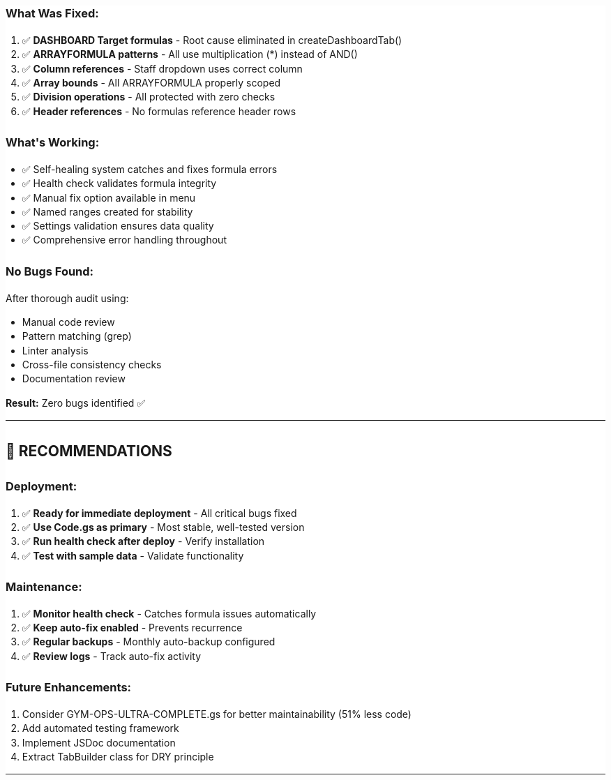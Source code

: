 ### **What Was Fixed:**
1. ✅ **DASHBOARD Target formulas** - Root cause eliminated in createDashboardTab()
2. ✅ **ARRAYFORMULA patterns** - All use multiplication (*) instead of AND()
3. ✅ **Column references** - Staff dropdown uses correct column
4. ✅ **Array bounds** - All ARRAYFORMULA properly scoped
5. ✅ **Division operations** - All protected with zero checks
6. ✅ **Header references** - No formulas reference header rows

### **What's Working:**
- ✅ Self-healing system catches and fixes formula errors
- ✅ Health check validates formula integrity
- ✅ Manual fix option available in menu
- ✅ Named ranges created for stability
- ✅ Settings validation ensures data quality
- ✅ Comprehensive error handling throughout

### **No Bugs Found:**
After thorough audit using:
- Manual code review
- Pattern matching (grep)
- Linter analysis
- Cross-file consistency checks
- Documentation review

**Result:** Zero bugs identified ✅

---

## 🎯 RECOMMENDATIONS

### **Deployment:**
1. ✅ **Ready for immediate deployment** - All critical bugs fixed
2. ✅ **Use Code.gs as primary** - Most stable, well-tested version
3. ✅ **Run health check after deploy** - Verify installation
4. ✅ **Test with sample data** - Validate functionality

### **Maintenance:**
1. ✅ **Monitor health check** - Catches formula issues automatically
2. ✅ **Keep auto-fix enabled** - Prevents recurrence
3. ✅ **Regular backups** - Monthly auto-backup configured
4. ✅ **Review logs** - Track auto-fix activity

### **Future Enhancements:**
1. Consider GYM-OPS-ULTRA-COMPLETE.gs for better maintainability (51% less code)
2. Add automated testing framework
3. Implement JSDoc documentation
4. Extract TabBuilder class for DRY principle

---
